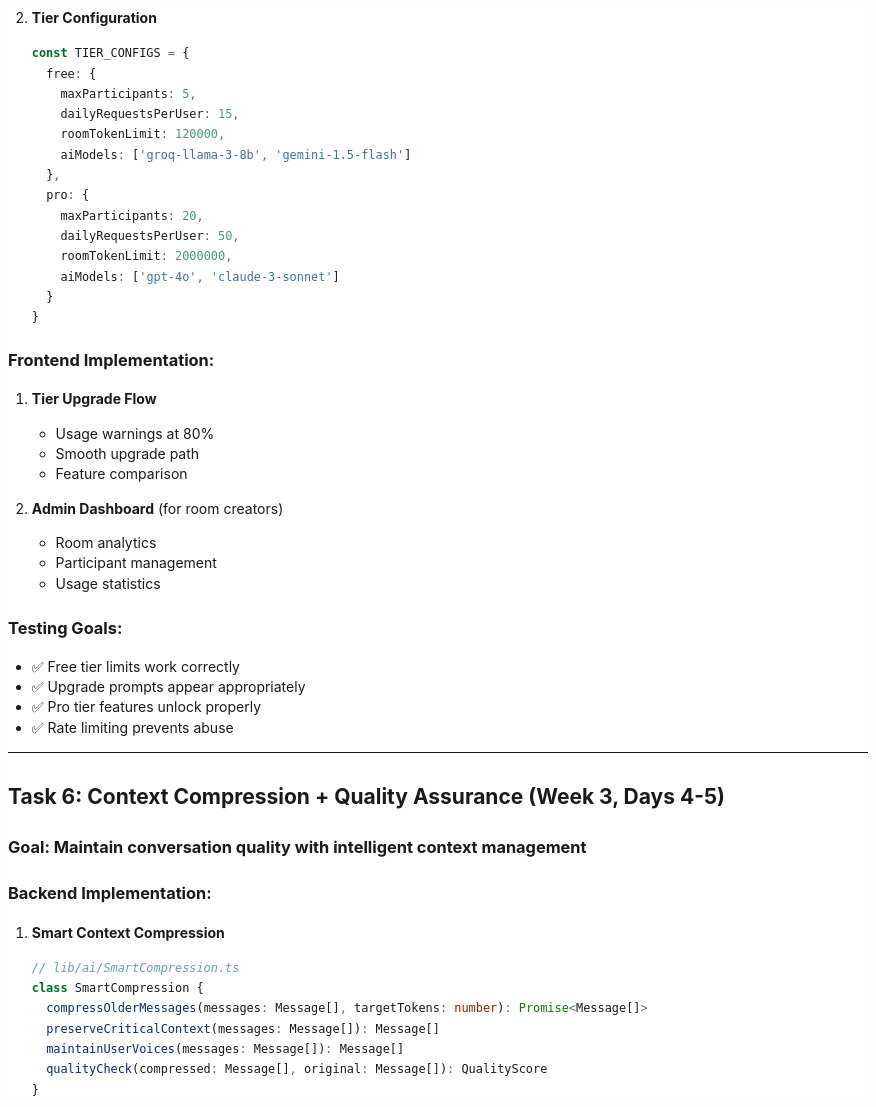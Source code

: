 2. **Tier Configuration**
   ```typescript
   const TIER_CONFIGS = {
     free: {
       maxParticipants: 5,
       dailyRequestsPerUser: 15,
       roomTokenLimit: 120000,
       aiModels: ['groq-llama-3-8b', 'gemini-1.5-flash']
     },
     pro: {
       maxParticipants: 20,
       dailyRequestsPerUser: 50,
       roomTokenLimit: 2000000,
       aiModels: ['gpt-4o', 'claude-3-sonnet']
     }
   }
   ```

### Frontend Implementation:
1. **Tier Upgrade Flow**
   - Usage warnings at 80%
   - Smooth upgrade path
   - Feature comparison

2. **Admin Dashboard** (for room creators)
   - Room analytics
   - Participant management
   - Usage statistics

### Testing Goals:
- ✅ Free tier limits work correctly
- ✅ Upgrade prompts appear appropriately
- ✅ Pro tier features unlock properly
- ✅ Rate limiting prevents abuse

---

## Task 6: Context Compression + Quality Assurance (Week 3, Days 4-5)

### Goal: Maintain conversation quality with intelligent context management

### Backend Implementation:
1. **Smart Context Compression**
   ```typescript
   // lib/ai/SmartCompression.ts
   class SmartCompression {
     compressOlderMessages(messages: Message[], targetTokens: number): Promise<Message[]>
     preserveCriticalContext(messages: Message[]): Message[]
     maintainUserVoices(messages: Message[]): Message[]
     qualityCheck(compressed: Message[], original: Message[]): QualityScore
   }
   ```

